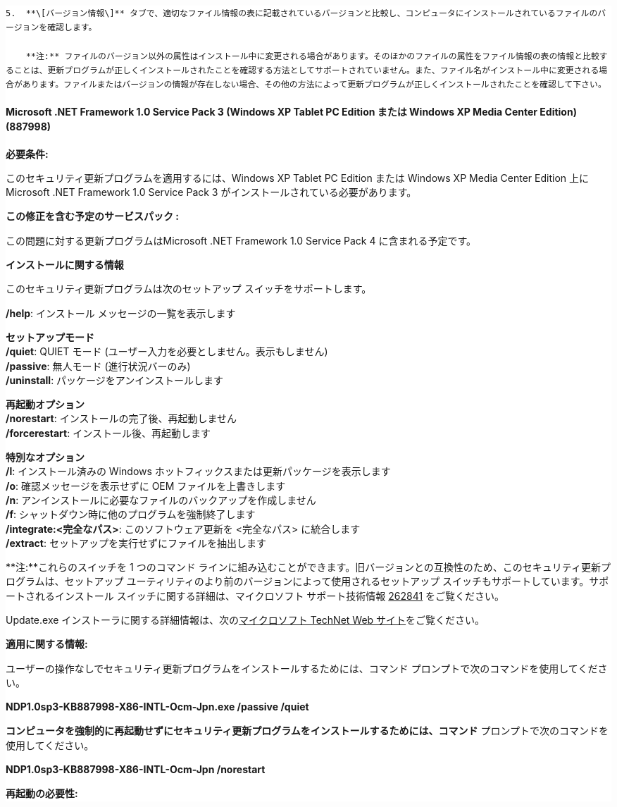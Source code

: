     5.  **\[バージョン情報\]** タブで、適切なファイル情報の表に記載されているバージョンと比較し、コンピュータにインストールされているファイルのバージョンを確認します。

        **注:** ファイルのバージョン以外の属性はインストール中に変更される場合があります。そのほかのファイルの属性をファイル情報の表の情報と比較することは、更新プログラムが正しくインストールされたことを確認する方法としてサポートされていません。また、ファイル名がインストール中に変更される場合があります。ファイルまたはバージョンの情報が存在しない場合、その他の方法によって更新プログラムが正しくインストールされたことを確認して下さい。

#### Microsoft .NET Framework 1.0 Service Pack 3 (Windows XP Tablet PC Edition または Windows XP Media Center Edition) (887998)

**必要条件:**

このセキュリティ更新プログラムを適用するには、Windows XP Tablet PC Edition または Windows XP Media Center Edition 上に Microsoft .NET Framework 1.0 Service Pack 3 がインストールされている必要があります。

**この修正を含む予定のサービスパック :**

この問題に対する更新プログラムはMicrosoft .NET Framework 1.0 Service Pack 4 に含まれる予定です。

**インストールに関する情報**

このセキュリティ更新プログラムは次のセットアップ スイッチをサポートします。

**/help**: インストール メッセージの一覧を表示します  

**セットアップモード**  
**/quiet**: QUIET モード (ユーザー入力を必要としません。表示もしません)  
**/passive**: 無人モード (進行状況バーのみ)  
**/uninstall**: パッケージをアンインストールします  

**再起動オプション**  
**/norestart**: インストールの完了後、再起動しません  
**/forcerestart**: インストール後、再起動します  

**特別なオプション**  
**/l**: インストール済みの Windows ホットフィックスまたは更新パッケージを表示します  
**/o**: 確認メッセージを表示せずに OEM ファイルを上書きします  
**/n**: アンインストールに必要なファイルのバックアップを作成しません  
**/f**: シャットダウン時に他のプログラムを強制終了します  
**/integrate:&lt;完全なパス&gt;**: このソフトウェア更新を &lt;完全なパス&gt; に統合します  
**/extract**: セットアップを実行せずにファイルを抽出します  

**注:**これらのスイッチを 1 つのコマンド ラインに組み込むことができます。旧バージョンとの互換性のため、このセキュリティ更新プログラムは、セットアップ ユーティリティのより前のバージョンによって使用されるセットアップ スイッチもサポートしています。サポートされるインストール スイッチに関する詳細は、マイクロソフト サポート技術情報 [262841](http://support.microsoft.com/kb/262841) をご覧ください。

Update.exe インストーラに関する詳細情報は、次の[マイクロソフト TechNet Web サイト](http://www.microsoft.com/japan/technet/prodtechnol/windowsserver2003/deployment/winupdte.mspx)をご覧ください。

**適用に関する情報:**

ユーザーの操作なしでセキュリティ更新プログラムをインストールするためには、コマンド プロンプトで次のコマンドを使用してください。

**NDP1.0sp3-KB887998-X86-INTL-Ocm-Jpn.exe /passive /quiet**

**コンピュータを強制的に再起動せずにセキュリティ更新プログラムをインストールするためには、コマンド** プロンプトで次のコマンドを使用してください。

**NDP1.0sp3-KB887998-X86-INTL-Ocm-Jpn /norestart**

**再起動の必要性:**
